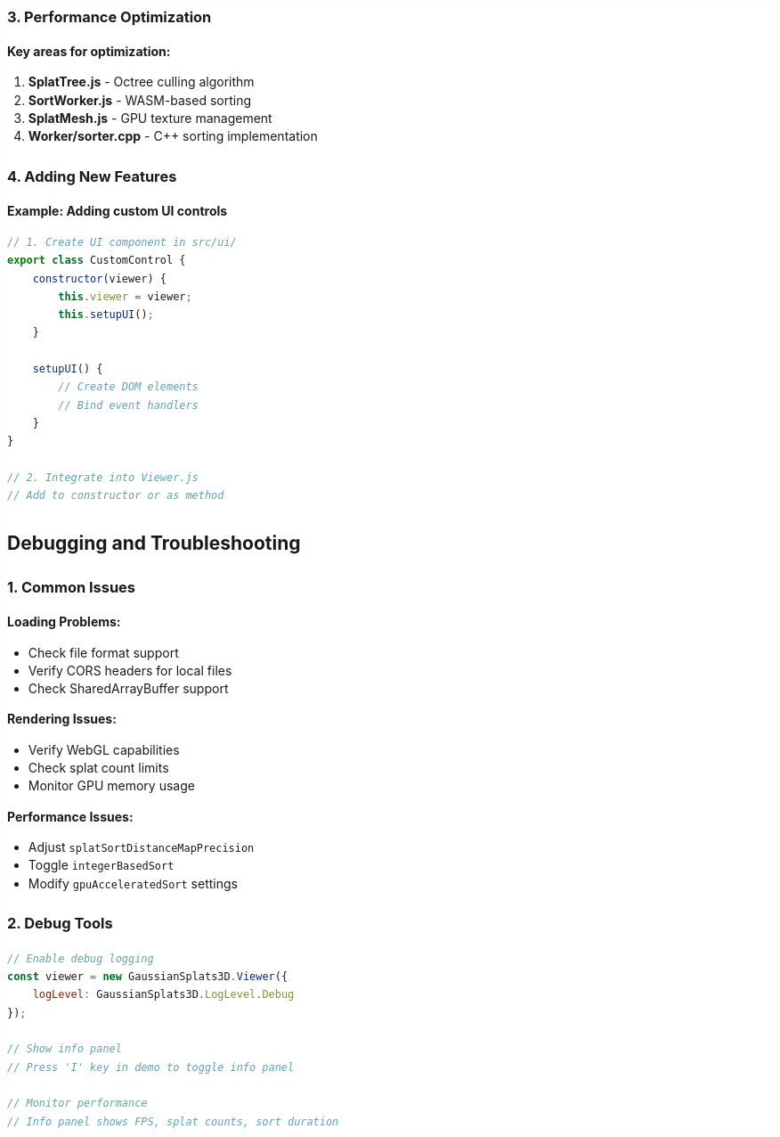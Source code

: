 ### 3. Performance Optimization

**Key areas for optimization:**

1. **SplatTree.js** - Octree culling algorithm
2. **SortWorker.js** - WASM-based sorting
3. **SplatMesh.js** - GPU texture management
4. **Worker/sorter.cpp** - C++ sorting implementation

### 4. Adding New Features

**Example: Adding custom UI controls**

```javascript
// 1. Create UI component in src/ui/
export class CustomControl {
    constructor(viewer) {
        this.viewer = viewer;
        this.setupUI();
    }
    
    setupUI() {
        // Create DOM elements
        // Bind event handlers
    }
}

// 2. Integrate into Viewer.js
// Add to constructor or as method
```

## Debugging and Troubleshooting

### 1. Common Issues

**Loading Problems:**
- Check file format support
- Verify CORS headers for local files
- Check SharedArrayBuffer support

**Rendering Issues:**
- Verify WebGL capabilities
- Check splat count limits
- Monitor GPU memory usage

**Performance Issues:**
- Adjust `splatSortDistanceMapPrecision`
- Toggle `integerBasedSort`
- Modify `gpuAcceleratedSort` settings

### 2. Debug Tools

```javascript
// Enable debug logging
const viewer = new GaussianSplats3D.Viewer({
    logLevel: GaussianSplats3D.LogLevel.Debug
});

// Show info panel
// Press 'I' key in demo to toggle info panel

// Monitor performance
// Info panel shows FPS, splat counts, sort duration
```
